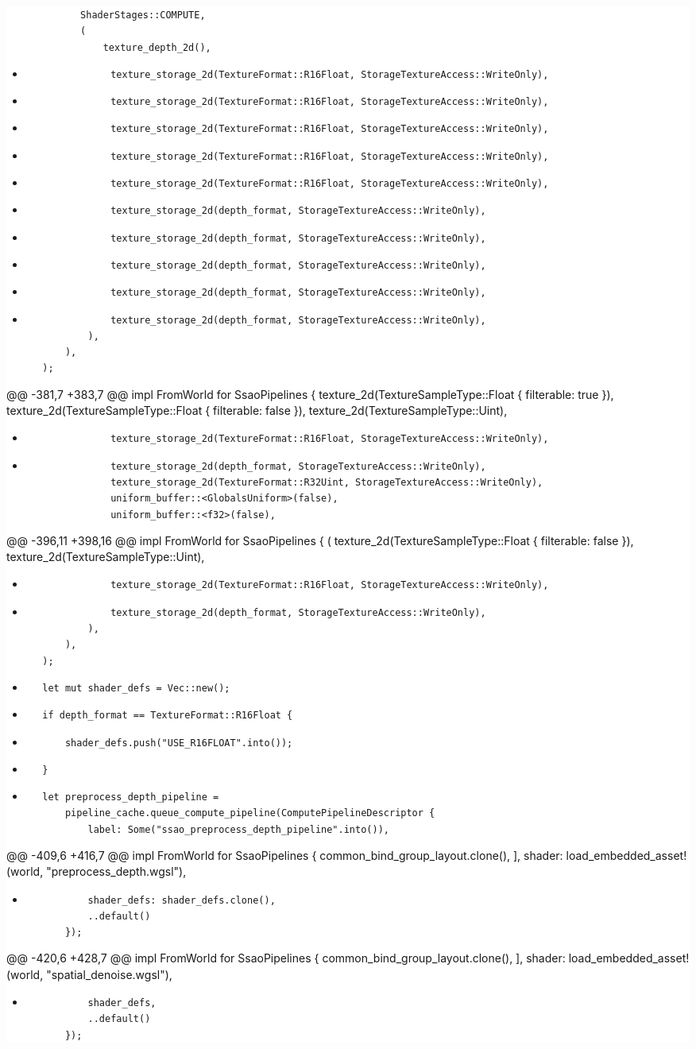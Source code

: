                  ShaderStages::COMPUTE,
                 (
                     texture_depth_2d(),
-                    texture_storage_2d(TextureFormat::R16Float, StorageTextureAccess::WriteOnly),
-                    texture_storage_2d(TextureFormat::R16Float, StorageTextureAccess::WriteOnly),
-                    texture_storage_2d(TextureFormat::R16Float, StorageTextureAccess::WriteOnly),
-                    texture_storage_2d(TextureFormat::R16Float, StorageTextureAccess::WriteOnly),
-                    texture_storage_2d(TextureFormat::R16Float, StorageTextureAccess::WriteOnly),
+                    texture_storage_2d(depth_format, StorageTextureAccess::WriteOnly),
+                    texture_storage_2d(depth_format, StorageTextureAccess::WriteOnly),
+                    texture_storage_2d(depth_format, StorageTextureAccess::WriteOnly),
+                    texture_storage_2d(depth_format, StorageTextureAccess::WriteOnly),
+                    texture_storage_2d(depth_format, StorageTextureAccess::WriteOnly),
                 ),
             ),
         );
@@ -381,7 +383,7 @@ impl FromWorld for SsaoPipelines {
                     texture_2d(TextureSampleType::Float { filterable: true }),
                     texture_2d(TextureSampleType::Float { filterable: false }),
                     texture_2d(TextureSampleType::Uint),
-                    texture_storage_2d(TextureFormat::R16Float, StorageTextureAccess::WriteOnly),
+                    texture_storage_2d(depth_format, StorageTextureAccess::WriteOnly),
                     texture_storage_2d(TextureFormat::R32Uint, StorageTextureAccess::WriteOnly),
                     uniform_buffer::<GlobalsUniform>(false),
                     uniform_buffer::<f32>(false),
@@ -396,11 +398,16 @@ impl FromWorld for SsaoPipelines {
                 (
                     texture_2d(TextureSampleType::Float { filterable: false }),
                     texture_2d(TextureSampleType::Uint),
-                    texture_storage_2d(TextureFormat::R16Float, StorageTextureAccess::WriteOnly),
+                    texture_storage_2d(depth_format, StorageTextureAccess::WriteOnly),
                 ),
             ),
         );
 
+        let mut shader_defs = Vec::new();
+        if depth_format == TextureFormat::R16Float {
+            shader_defs.push("USE_R16FLOAT".into());
+        }
+
         let preprocess_depth_pipeline =
             pipeline_cache.queue_compute_pipeline(ComputePipelineDescriptor {
                 label: Some("ssao_preprocess_depth_pipeline".into()),
@@ -409,6 +416,7 @@ impl FromWorld for SsaoPipelines {
                     common_bind_group_layout.clone(),
                 ],
                 shader: load_embedded_asset!(world, "preprocess_depth.wgsl"),
+                shader_defs: shader_defs.clone(),
                 ..default()
             });
 
@@ -420,6 +428,7 @@ impl FromWorld for SsaoPipelines {
                     common_bind_group_layout.clone(),
                 ],
                 shader: load_embedded_asset!(world, "spatial_denoise.wgsl"),
+                shader_defs,
                 ..default()
             });
 